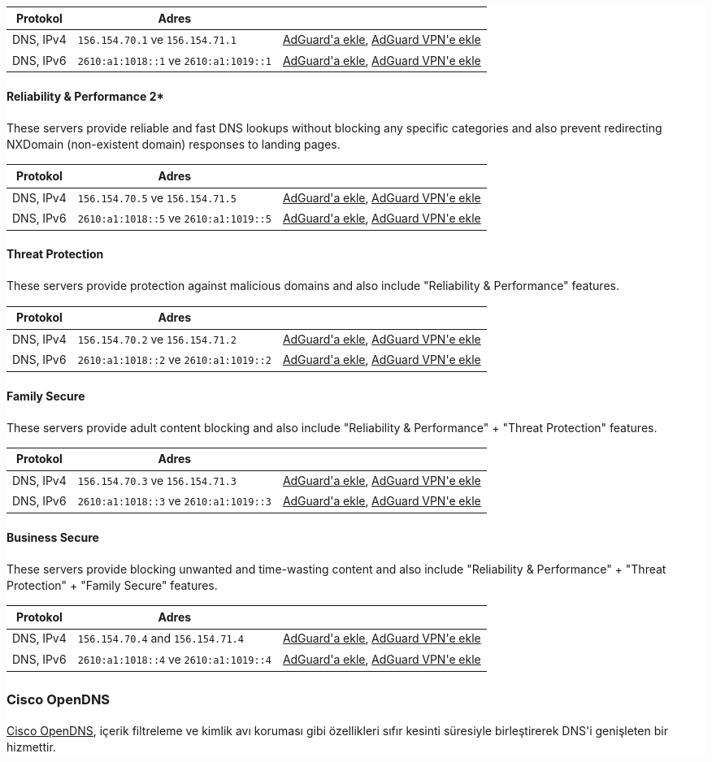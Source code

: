 | Protokol  | Adres                                  |                                                                                                                                                       |
| --------- | -------------------------------------- | ----------------------------------------------------------------------------------------------------------------------------------------------------- |
| DNS, IPv4 | `156.154.70.1` ve `156.154.71.1`       | [AdGuard'a ekle](adguard:add_dns_server?address=156.154.70.1&name=), [AdGuard VPN'e ekle](adguardvpn:add_dns_server?address=156.154.70.1&name=)       |
| DNS, IPv6 | `2610:a1:1018::1` ve `2610:a1:1019::1` | [AdGuard'a ekle](adguard:add_dns_server?address=2610:a1:1018::1&name=), [AdGuard VPN'e ekle](adguardvpn:add_dns_server?address=2610:a1:1018::1&name=) |

#### Reliability & Performance 2*

These servers provide reliable and fast DNS lookups without blocking any specific categories and also prevent redirecting NXDomain (non-existent domain) responses to landing pages.

| Protokol  | Adres                                  |                                                                                                                                                       |
| --------- | -------------------------------------- | ----------------------------------------------------------------------------------------------------------------------------------------------------- |
| DNS, IPv4 | `156.154.70.5` ve `156.154.71.5`       | [AdGuard'a ekle](adguard:add_dns_server?address=156.154.70.5&name=), [AdGuard VPN'e ekle](adguardvpn:add_dns_server?address=156.154.70.5&name=)       |
| DNS, IPv6 | `2610:a1:1018::5` ve `2610:a1:1019::5` | [AdGuard'a ekle](adguard:add_dns_server?address=2610:a1:1018::5&name=), [AdGuard VPN'e ekle](adguardvpn:add_dns_server?address=2610:a1:1018::5&name=) |

#### Threat Protection

These servers provide protection against malicious domains and also include "Reliability & Performance" features.

| Protokol  | Adres                                  |                                                                                                                                                       |
| --------- | -------------------------------------- | ----------------------------------------------------------------------------------------------------------------------------------------------------- |
| DNS, IPv4 | `156.154.70.2` ve `156.154.71.2`       | [AdGuard'a ekle](adguard:add_dns_server?address=156.154.70.2&name=), [AdGuard VPN'e ekle](adguardvpn:add_dns_server?address=156.154.70.2&name=)       |
| DNS, IPv6 | `2610:a1:1018::2` ve `2610:a1:1019::2` | [AdGuard'a ekle](adguard:add_dns_server?address=2610:a1:1018::2&name=), [AdGuard VPN'e ekle](adguardvpn:add_dns_server?address=2610:a1:1018::2&name=) |

#### Family Secure

These servers provide adult content blocking and also include "Reliability & Performance" + "Threat Protection" features.

| Protokol  | Adres                                  |                                                                                                                                                       |
| --------- | -------------------------------------- | ----------------------------------------------------------------------------------------------------------------------------------------------------- |
| DNS, IPv4 | `156.154.70.3` ve `156.154.71.3`       | [AdGuard'a ekle](adguard:add_dns_server?address=156.154.70.3&name=), [AdGuard VPN'e ekle](adguardvpn:add_dns_server?address=156.154.70.3&name=)       |
| DNS, IPv6 | `2610:a1:1018::3` ve `2610:a1:1019::3` | [AdGuard'a ekle](adguard:add_dns_server?address=2610:a1:1018::3&name=), [AdGuard VPN'e ekle](adguardvpn:add_dns_server?address=2610:a1:1018::3&name=) |

#### Business Secure

These servers provide blocking unwanted and time-wasting content and also include "Reliability & Performance" + "Threat Protection" + "Family Secure" features.

| Protokol  | Adres                                  |                                                                                                                                                       |
| --------- | -------------------------------------- | ----------------------------------------------------------------------------------------------------------------------------------------------------- |
| DNS, IPv4 | `156.154.70.4` and  `156.154.71.4`     | [AdGuard'a ekle](adguard:add_dns_server?address=156.154.70.4&name=), [AdGuard VPN'e ekle](adguardvpn:add_dns_server?address=156.154.70.4&name=)       |
| DNS, IPv6 | `2610:a1:1018::4` ve `2610:a1:1019::4` | [AdGuard'a ekle](adguard:add_dns_server?address=2610:a1:1018::4&name=), [AdGuard VPN'e ekle](adguardvpn:add_dns_server?address=2610:a1:1018::4&name=) |

### Cisco OpenDNS

[Cisco OpenDNS](https://www.opendns.com/), içerik filtreleme ve kimlik avı koruması gibi özellikleri sıfır kesinti süresiyle birleştirerek DNS'i genişleten bir hizmettir.
